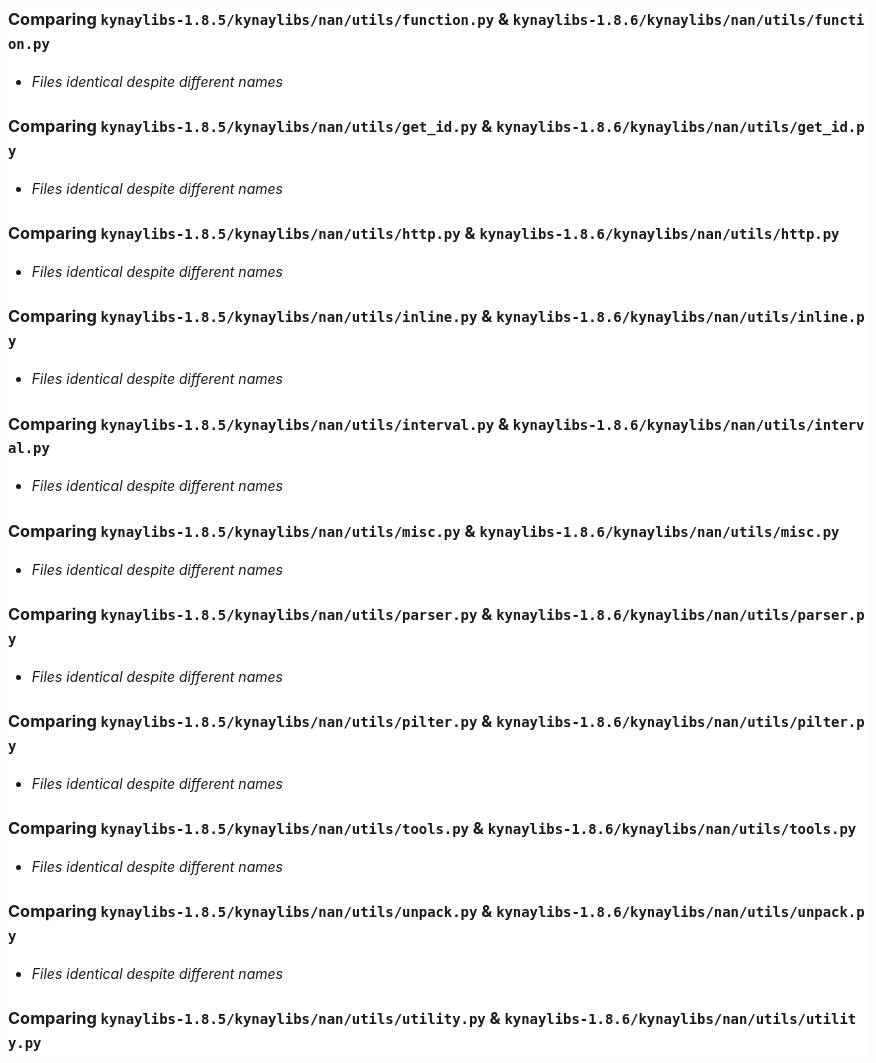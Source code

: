### Comparing `kynaylibs-1.8.5/kynaylibs/nan/utils/function.py` & `kynaylibs-1.8.6/kynaylibs/nan/utils/function.py`

 * *Files identical despite different names*

### Comparing `kynaylibs-1.8.5/kynaylibs/nan/utils/get_id.py` & `kynaylibs-1.8.6/kynaylibs/nan/utils/get_id.py`

 * *Files identical despite different names*

### Comparing `kynaylibs-1.8.5/kynaylibs/nan/utils/http.py` & `kynaylibs-1.8.6/kynaylibs/nan/utils/http.py`

 * *Files identical despite different names*

### Comparing `kynaylibs-1.8.5/kynaylibs/nan/utils/inline.py` & `kynaylibs-1.8.6/kynaylibs/nan/utils/inline.py`

 * *Files identical despite different names*

### Comparing `kynaylibs-1.8.5/kynaylibs/nan/utils/interval.py` & `kynaylibs-1.8.6/kynaylibs/nan/utils/interval.py`

 * *Files identical despite different names*

### Comparing `kynaylibs-1.8.5/kynaylibs/nan/utils/misc.py` & `kynaylibs-1.8.6/kynaylibs/nan/utils/misc.py`

 * *Files identical despite different names*

### Comparing `kynaylibs-1.8.5/kynaylibs/nan/utils/parser.py` & `kynaylibs-1.8.6/kynaylibs/nan/utils/parser.py`

 * *Files identical despite different names*

### Comparing `kynaylibs-1.8.5/kynaylibs/nan/utils/pilter.py` & `kynaylibs-1.8.6/kynaylibs/nan/utils/pilter.py`

 * *Files identical despite different names*

### Comparing `kynaylibs-1.8.5/kynaylibs/nan/utils/tools.py` & `kynaylibs-1.8.6/kynaylibs/nan/utils/tools.py`

 * *Files identical despite different names*

### Comparing `kynaylibs-1.8.5/kynaylibs/nan/utils/unpack.py` & `kynaylibs-1.8.6/kynaylibs/nan/utils/unpack.py`

 * *Files identical despite different names*

### Comparing `kynaylibs-1.8.5/kynaylibs/nan/utils/utility.py` & `kynaylibs-1.8.6/kynaylibs/nan/utils/utility.py`
